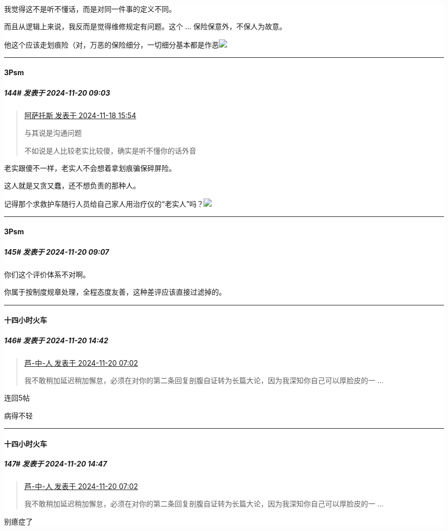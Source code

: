 我觉得这不是听不懂话，而是对同一件事的定义不同。

而且从逻辑上来说，我反而是觉得维修规定有问题。这个 ...</blockquote>
保险保意外，不保人为故意。

他这个应该走划痕险（对，万恶的保险细分，一切细分基本都是作恶<img src="https://static.saraba1st.com/image/smiley/face2017/249.gif" referrerpolicy="no-referrer">

*****

####  3Psm  
##### 144#       发表于 2024-11-20 09:03

<blockquote><a href="httphttps://bbs.saraba1st.com/2b/forum.php?mod=redirect&amp;goto=findpost&amp;pid=66721941&amp;ptid=2207334" target="_blank">阿萨托斯 发表于 2024-11-18 15:54</a>

与其说是沟通问题

不如说是人比较老实比较傻，确实是听不懂你的话外音</blockquote>
老实跟傻不一样，老实人不会想着拿划痕骗保碎屏险。

这人就是又贪又蠢，还不想负责的那种人。

记得那个求救护车随行人员给自己家人用治疗仪的“老实人”吗？<img src="https://static.saraba1st.com/image/smiley/face2017/161.png" referrerpolicy="no-referrer">


*****

####  3Psm  
##### 145#       发表于 2024-11-20 09:07

你们这个评价体系不对啊。

你属于按制度规章处理，全程态度友善，这种差评应该直接过滤掉的。


*****

####  十四小时火车  
##### 146#       发表于 2024-11-20 14:42

<blockquote><a href="httphttps://bbs.saraba1st.com/2b/forum.php?mod=redirect&amp;goto=findpost&amp;pid=66734149&amp;ptid=2207334" target="_blank">芦-中-人 发表于 2024-11-20 07:02</a>

我不敢稍加延迟稍加懈怠，必须在对你的第二条回复剖腹自证转为长篇大论，因为我深知你自己可以厚脸皮的一 ...</blockquote>
连回5帖

病得不轻


*****

####  十四小时火车  
##### 147#       发表于 2024-11-20 14:47

<blockquote><a href="httphttps://bbs.saraba1st.com/2b/forum.php?mod=redirect&amp;goto=findpost&amp;pid=66734149&amp;ptid=2207334" target="_blank">芦-中-人 发表于 2024-11-20 07:02</a>

我不敢稍加延迟稍加懈怠，必须在对你的第二条回复剖腹自证转为长篇大论，因为我深知你自己可以厚脸皮的一 ...</blockquote>
别癔症了
